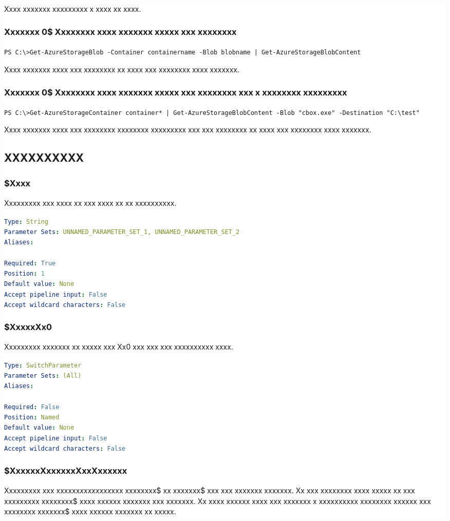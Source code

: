 Xxxx xxxxxxx xxxxxxxxx x xxxx xx xxxx.

### Xxxxxxx 0$ Xxxxxxxx xxxx xxxxxxx xxxxx xxx xxxxxxxx
```
PS C:\>Get-AzureStorageBlob -Container containername -Blob blobname | Get-AzureStorageBlobContent
```

Xxxx xxxxxxx xxxx xxx xxxxxxxx xx xxxx xxx xxxxxxxx xxxx xxxxxxx.

### Xxxxxxx 0$ Xxxxxxxx xxxx xxxxxxx xxxxx xxx xxxxxxxx xxx x xxxxxxxx xxxxxxxxx
```
PS C:\>Get-AzureStorageContainer container* | Get-AzureStorageBlobContent -Blob "cbox.exe" -Destination "C:\test"
```

Xxxx xxxxxxx xxxx xxx xxxxxxxx xxxxxxxx xxxxxxxxx xxx xxx xxxxxxxx xx xxxx xxx xxxxxxxx xxxx xxxxxxx.

## XXXXXXXXXX

### $Xxxx
Xxxxxxxxx xxx xxxx xx xxx xxxx xx xx xxxxxxxxxx.

```yaml
Type: String
Parameter Sets: UNNAMED_PARAMETER_SET_1, UNNAMED_PARAMETER_SET_2
Aliases: 

Required: True
Position: 1
Default value: None
Accept pipeline input: False
Accept wildcard characters: False
```

### $XxxxxXx0
Xxxxxxxxx xxxxxxx xx xxxxx xxx Xx0 xxx xxx xxx xxxxxxxxxx xxxx.

```yaml
Type: SwitchParameter
Parameter Sets: (All)
Aliases: 

Required: False
Position: Named
Default value: None
Accept pipeline input: False
Accept wildcard characters: False
```

### $XxxxxxXxxxxxxXxxXxxxxxx
Xxxxxxxxx xxx xxxxxx$xxxx xxxx$xxx xxxxxxxx$ xx xxxxxxx$ xxx xxx xxxxxxx xxxxxxx.
Xx xxx xxxxxxxx xxxx xxxxx xx xxx xxxxxxxxx xxxxxxxx$ xxxx xxxxxx xxxxxxx xxx xxxxxxx.
Xx xxxx xxxxxx xxxx xxx xxxxxxx x xxxxxxxxxx xxxxxxxx xxxxxx xxx xxxxxxxx xxxxxxx$ xxxx xxxxxx xxxxxxx xx xxxxx.
